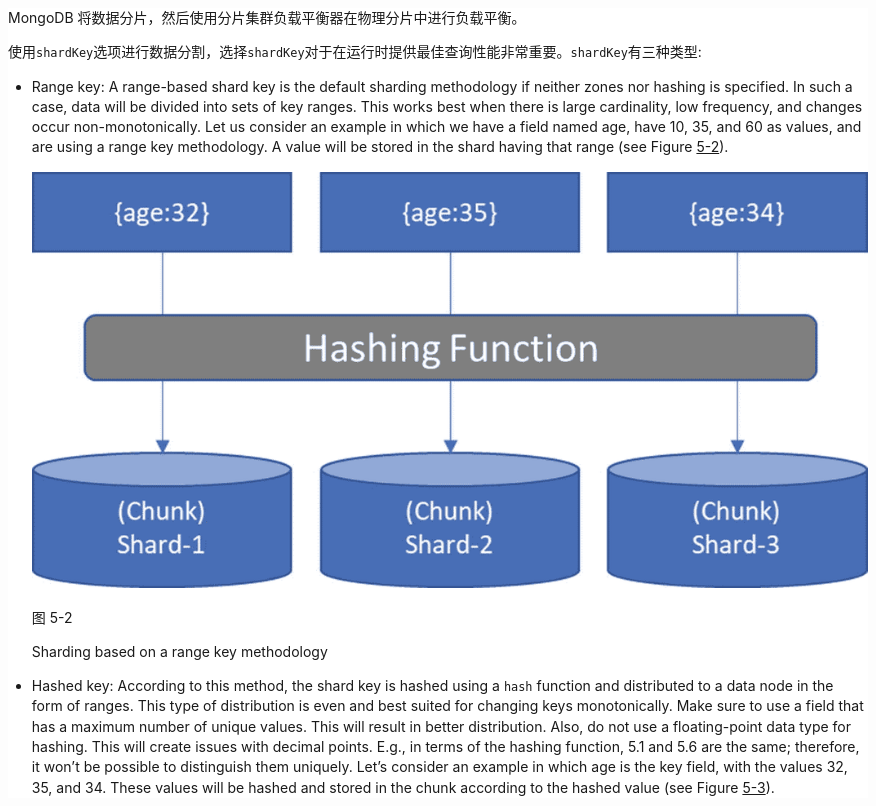 MongoDB 将数据分片，然后使用分片集群负载平衡器在物理分片中进行负载平衡。

使用`shardKey`选项进行数据分割，选择`shardKey`对于在运行时提供最佳查询性能非常重要。`shardKey`有三种类型:

*   Range key: A range-based shard key is the default sharding methodology if neither zones nor hashing is specified. In such a case, data will be divided into sets of key ranges. This works best when there is large cardinality, low frequency, and changes occur non-monotonically. Let us consider an example in which we have a field named age, have 10, 35, and 60 as values, and are using a range key methodology. A value will be stored in the shard having that range (see Figure [5-2](#Fig2)).

    ![A462104_1_En_5_Fig2_HTML.jpg](img/A462104_1_En_5_Fig2_HTML.jpg)

    图 5-2

    Sharding based on a range key methodology
*   Hashed key: According to this method, the shard key is hashed using a `hash` function and distributed to a data node in the form of ranges. This type of distribution is even and best suited for changing keys monotonically. Make sure to use a field that has a maximum number of unique values. This will result in better distribution. Also, do not use a floating-point data type for hashing. This will create issues with decimal points. E.g., in terms of the hashing function, 5.1 and 5.6 are the same; therefore, it won’t be possible to distinguish them uniquely. Let’s consider an example in which age is the key field, with the values 32, 35, and 34\. These values will be hashed and stored in the chunk according to the hashed value (see Figure [5-3](#Fig3)).
